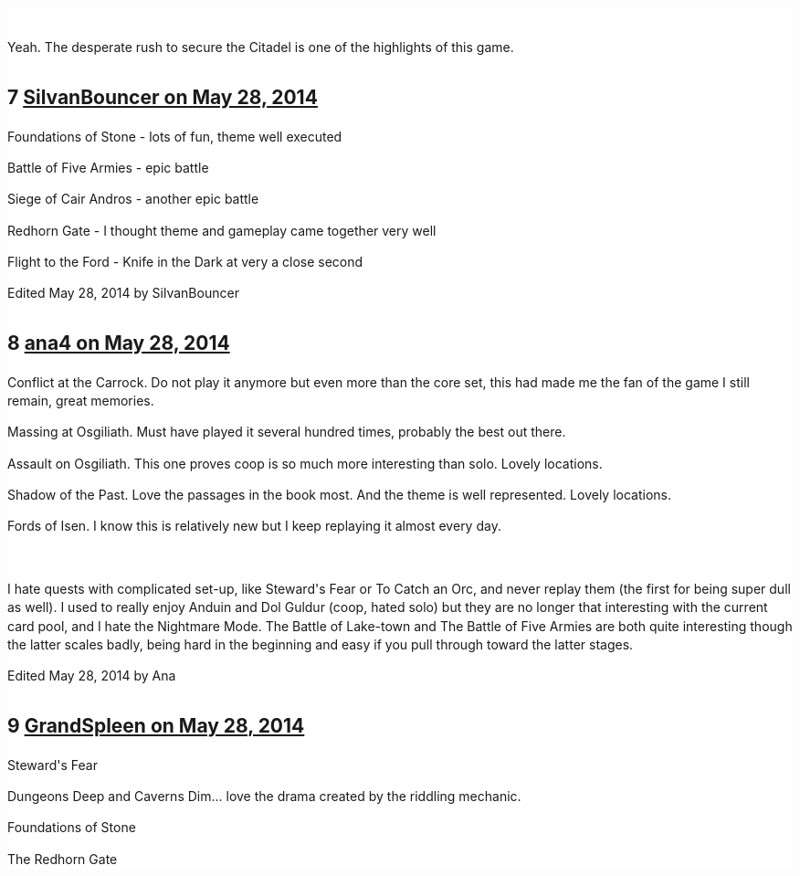  

Yeah. The desperate rush to secure the Citadel is one of the highlights of this game.

## 7 [SilvanBouncer on May 28, 2014](https://community.fantasyflightgames.com/topic/107343-your-favorite-5-quests-and-why/?do=findComment&comment=1100351)

Foundations of Stone - lots of fun, theme well executed

Battle of Five Armies - epic battle

Siege of Cair Andros - another epic battle

Redhorn Gate - I thought theme and gameplay came together very well

Flight to the Ford - Knife in the Dark at very a close second

Edited May 28, 2014 by SilvanBouncer

## 8 [ana4 on May 28, 2014](https://community.fantasyflightgames.com/topic/107343-your-favorite-5-quests-and-why/?do=findComment&comment=1100371)

Conflict at the Carrock. Do not play it anymore but even more than the core set, this had made me the fan of the game I still remain, great memories.

Massing at Osgiliath. Must have played it several hundred times, probably the best out there.

Assault on Osgiliath. This one proves coop is so much more interesting than solo. Lovely locations.

Shadow of the Past. Love the passages in the book most. And the theme is well represented. Lovely locations.

Fords of Isen. I know this is relatively new but I keep replaying it almost every day.

 

I hate quests with complicated set-up, like Steward's Fear or To Catch an Orc, and never replay them (the first for being super dull as well). I used to really enjoy Anduin and Dol Guldur (coop, hated solo) but they are no longer that interesting with the current card pool, and I hate the Nightmare Mode. The Battle of Lake-town and The Battle of Five Armies are both quite interesting though the latter scales badly, being hard in the beginning and easy if you pull through toward the latter stages.

Edited May 28, 2014 by Ana

## 9 [GrandSpleen on May 28, 2014](https://community.fantasyflightgames.com/topic/107343-your-favorite-5-quests-and-why/?do=findComment&comment=1100592)

Steward's Fear

Dungeons Deep and Caverns Dim... love the drama created by the riddling mechanic.

Foundations of Stone

The Redhorn Gate
